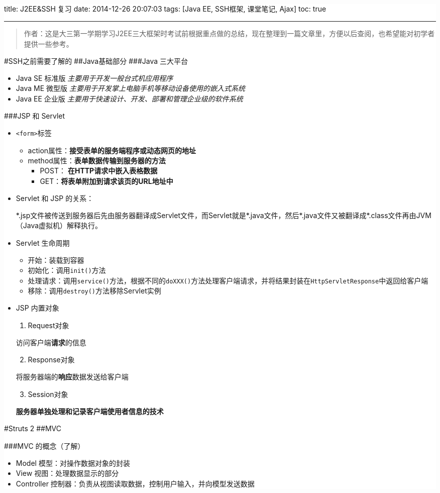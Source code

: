 title: J2EE&SSH 复习
date: 2014-12-26 20:07:03
tags: [Java EE, SSH框架, 课堂笔记, Ajax]
toc: true

---

> 作者：这是大三第一学期学习J2EE三大框架时考试前根据重点做的总结，现在整理到一篇文章里，方便以后查阅，也希望能对初学者提供一些参考。



#SSH之前需要了解的
##Java基础部分
###Java 三大平台

* Java SE 标准版 _主要用于开发一般台式机应用程序_
* Java ME 微型版 _主要用于开发掌上电脑手机等移动设备使用的嵌入式系统_
* Java EE 企业版 _主要用于快速设计、开发、部署和管理企业级的软件系统_

###JSP 和 Servlet

* `<form>`标签
  * action属性：**接受表单的服务端程序或动态网页的地址**
  * method属性：**表单数据传输到服务器的方法**
    * POST： **在HTTP请求中嵌入表格数据**
    * GET：**将表单附加到请求该页的URL地址中**
* Servlet 和 JSP 的关系：

  \*.jsp文件被传送到服务器后先由服务器翻译成Servlet文件，而Servlet就是\*.java文件，然后\*.java文件又被翻译成\*.class文件再由JVM（Java虚拟机）解释执行。
  
* Servlet 生命周期
    
  * 开始：装载到容器
  * 初始化：调用`init()`方法
  * 处理请求：调用`service()`方法，根据不同的`doXXX()`方法处理客户端请求，并将结果封装在`HttpServletResponse`中返回给客户端
  * 移除：调用`destroy()`方法移除Servlet实例
  
* JSP 内置对象
  
  1. Request对象
  
    访问客户端**请求**的信息
  
  2. Response对象
  
    将服务器端的**响应**数据发送给客户端
  
  3. Session对象
  
    **服务器单独处理和记录客户端使用者信息的技术**
    
    
#Struts 2
##MVC

###MVC 的概念（了解）
* Model 模型：对操作数据对象的封装
* View 视图：处理数据显示的部分
* Controller 控制器：负责从视图读取数据，控制用户输入，并向模型发送数据

